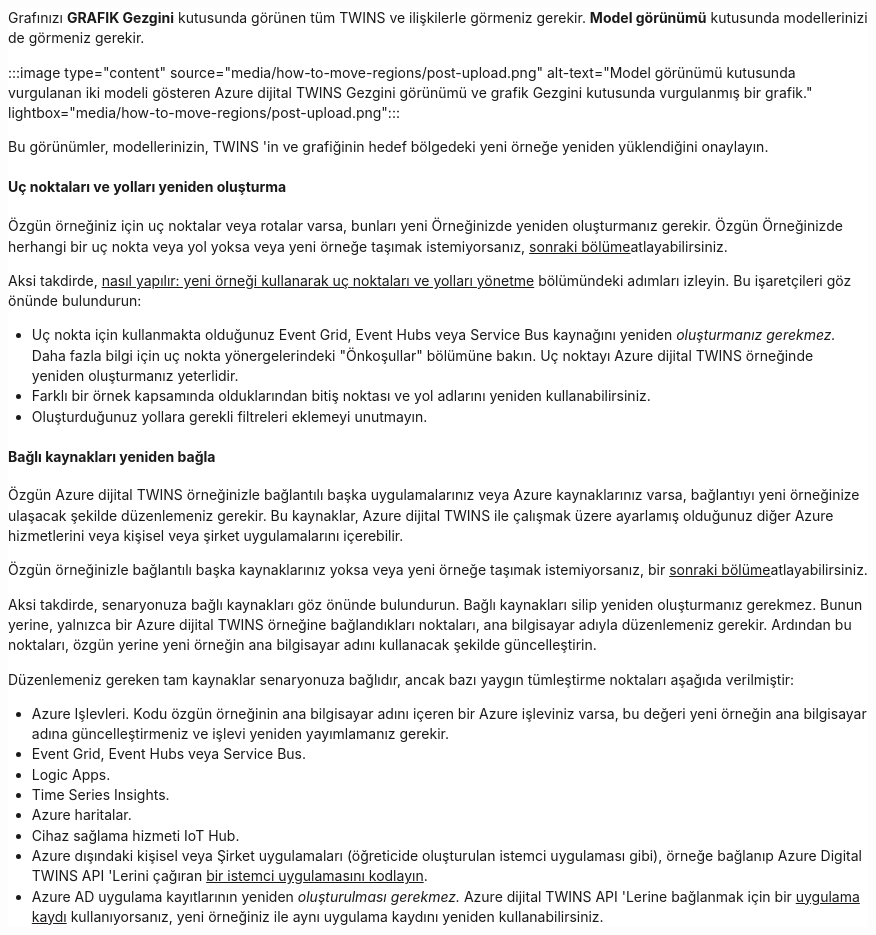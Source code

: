 Grafınızı **GRAFIK Gezgini** kutusunda görünen tüm TWINS ve ilişkilerle görmeniz gerekir. **Model görünümü** kutusunda modellerinizi de görmeniz gerekir.

:::image type="content" source="media/how-to-move-regions/post-upload.png" alt-text="Model görünümü kutusunda vurgulanan iki modeli gösteren Azure dijital TWINS Gezgini görünümü ve grafik Gezgini kutusunda vurgulanmış bir grafik." lightbox="media/how-to-move-regions/post-upload.png":::

Bu görünümler, modellerinizin, TWINS 'in ve grafiğinin hedef bölgedeki yeni örneğe yeniden yüklendiğini onaylayın.

#### <a name="re-create-endpoints-and-routes"></a>Uç noktaları ve yolları yeniden oluşturma

Özgün örneğiniz için uç noktalar veya rotalar varsa, bunları yeni Örneğinizde yeniden oluşturmanız gerekir. Özgün Örneğinizde herhangi bir uç nokta veya yol yoksa veya yeni örneğe taşımak istemiyorsanız, [sonraki bölüme](#relink-connected-resources)atlayabilirsiniz.

Aksi takdirde, [nasıl yapılır: yeni örneği kullanarak uç noktaları ve yolları yönetme](how-to-manage-routes-portal.md) bölümündeki adımları izleyin. Bu işaretçileri göz önünde bulundurun:

* Uç nokta için kullanmakta olduğunuz Event Grid, Event Hubs veya Service Bus kaynağını yeniden *oluşturmanız gerekmez.* Daha fazla bilgi için uç nokta yönergelerindeki "Önkoşullar" bölümüne bakın. Uç noktayı Azure dijital TWINS örneğinde yeniden oluşturmanız yeterlidir.
* Farklı bir örnek kapsamında olduklarından bitiş noktası ve yol adlarını yeniden kullanabilirsiniz.
* Oluşturduğunuz yollara gerekli filtreleri eklemeyi unutmayın.

#### <a name="relink-connected-resources"></a>Bağlı kaynakları yeniden bağla

Özgün Azure dijital TWINS örneğinizle bağlantılı başka uygulamalarınız veya Azure kaynaklarınız varsa, bağlantıyı yeni örneğinize ulaşacak şekilde düzenlemeniz gerekir. Bu kaynaklar, Azure dijital TWINS ile çalışmak üzere ayarlamış olduğunuz diğer Azure hizmetlerini veya kişisel veya şirket uygulamalarını içerebilir.

Özgün örneğinizle bağlantılı başka kaynaklarınız yoksa veya yeni örneğe taşımak istemiyorsanız, bir [sonraki bölüme](#verify)atlayabilirsiniz.

Aksi takdirde, senaryonuza bağlı kaynakları göz önünde bulundurun. Bağlı kaynakları silip yeniden oluşturmanız gerekmez. Bunun yerine, yalnızca bir Azure dijital TWINS örneğine bağlandıkları noktaları, ana bilgisayar adıyla düzenlemeniz gerekir. Ardından bu noktaları, özgün yerine yeni örneğin ana bilgisayar adını kullanacak şekilde güncelleştirin.

Düzenlemeniz gereken tam kaynaklar senaryonuza bağlıdır, ancak bazı yaygın tümleştirme noktaları aşağıda verilmiştir:

* Azure Işlevleri. Kodu özgün örneğinin ana bilgisayar adını içeren bir Azure işleviniz varsa, bu değeri yeni örneğin ana bilgisayar adına güncelleştirmeniz ve işlevi yeniden yayımlamanız gerekir.
* Event Grid, Event Hubs veya Service Bus.
* Logic Apps.
* Time Series Insights.
* Azure haritalar.
* Cihaz sağlama hizmeti IoT Hub.
* Azure dışındaki kişisel veya Şirket uygulamaları (öğreticide oluşturulan istemci uygulaması gibi), örneğe bağlanıp Azure Digital TWINS API 'Lerini çağıran [bir istemci uygulamasını kodlayın](tutorial-code.md).
* Azure AD uygulama kayıtlarının yeniden *oluşturulması gerekmez.* Azure dijital TWINS API 'Lerine bağlanmak için bir [uygulama kaydı](how-to-create-app-registration.md) kullanıyorsanız, yeni örneğiniz ile aynı uygulama kaydını yeniden kullanabilirsiniz.
